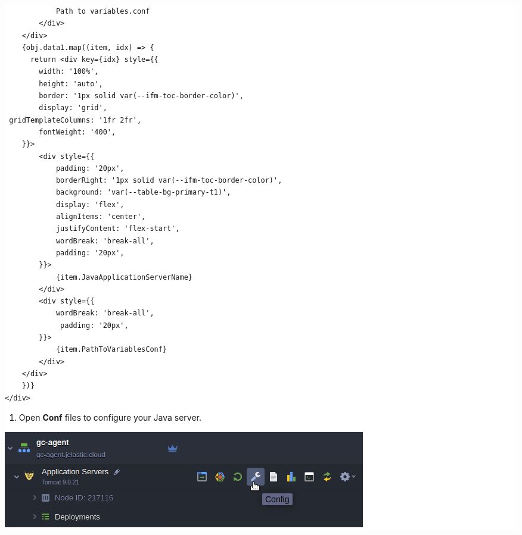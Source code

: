                 Path to variables.conf
            </div> 
        </div>
        {obj.data1.map((item, idx) => {
          return <div key={idx} style={{
            width: '100%',
            height: 'auto',
            border: '1px solid var(--ifm-toc-border-color)',
            display: 'grid', 
     gridTemplateColumns: '1fr 2fr',
            fontWeight: '400',
        }}>
            <div style={{
                padding: '20px',
                borderRight: '1px solid var(--ifm-toc-border-color)',
                background: 'var(--table-bg-primary-t1)',
                display: 'flex', 
                alignItems: 'center', 
                justifyContent: 'flex-start',
                wordBreak: 'break-all',
                padding: '20px',
            }}>
                {item.JavaApplicationServerName}
            </div>
            <div style={{
                wordBreak: 'break-all',
                 padding: '20px',
            }}>
                {item.PathToVariablesConf}
            </div>
        </div> 
        })}
    </div> 
</div>

1. Open **Conf** files to configure your Java server.

<div style={{
    display:'flex',
    justifyContent: 'center',
    margin: '0 0 1rem 0'
}}>

![Locale Dropdown](./img/JavaGarbageCollector/java-garbage-collection-configurations.png)
